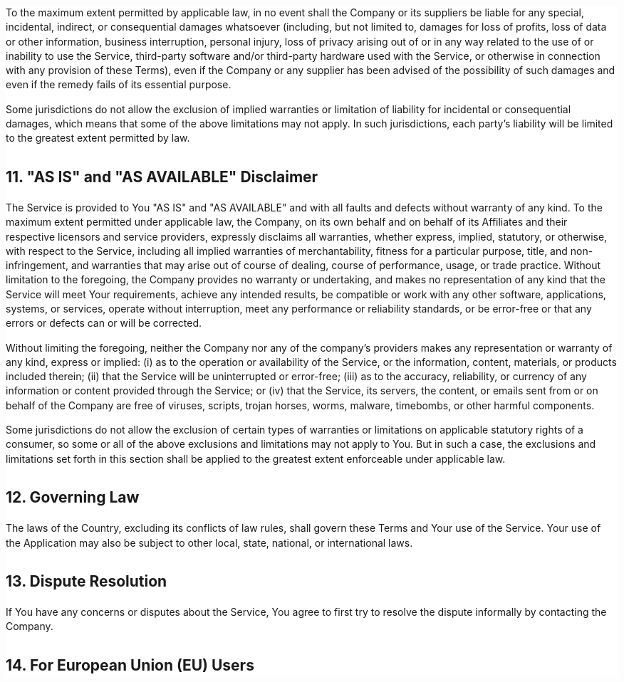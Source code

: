 To the maximum extent permitted by applicable law, in no event shall the Company or its suppliers be liable for any special, incidental, indirect, or consequential damages whatsoever (including, but not limited to, damages for loss of profits, loss of data or other information, business interruption, personal injury, loss of privacy arising out of or in any way related to the use of or inability to use the Service, third-party software and/or third-party hardware used with the Service, or otherwise in connection with any provision of these Terms), even if the Company or any supplier has been advised of the possibility of such damages and even if the remedy fails of its essential purpose.

Some jurisdictions do not allow the exclusion of implied warranties or limitation of liability for incidental or consequential damages, which means that some of the above limitations may not apply. In such jurisdictions, each party’s liability will be limited to the greatest extent permitted by law.

## 11. "AS IS" and "AS AVAILABLE" Disclaimer

The Service is provided to You "AS IS" and "AS AVAILABLE" and with all faults and defects without warranty of any kind. To the maximum extent permitted under applicable law, the Company, on its own behalf and on behalf of its Affiliates and their respective licensors and service providers, expressly disclaims all warranties, whether express, implied, statutory, or otherwise, with respect to the Service, including all implied warranties of merchantability, fitness for a particular purpose, title, and non-infringement, and warranties that may arise out of course of dealing, course of performance, usage, or trade practice. Without limitation to the foregoing, the Company provides no warranty or undertaking, and makes no representation of any kind that the Service will meet Your requirements, achieve any intended results, be compatible or work with any other software, applications, systems, or services, operate without interruption, meet any performance or reliability standards, or be error-free or that any errors or defects can or will be corrected.

Without limiting the foregoing, neither the Company nor any of the company’s providers makes any representation or warranty of any kind, express or implied: (i) as to the operation or availability of the Service, or the information, content, materials, or products included therein; (ii) that the Service will be uninterrupted or error-free; (iii) as to the accuracy, reliability, or currency of any information or content provided through the Service; or (iv) that the Service, its servers, the content, or emails sent from or on behalf of the Company are free of viruses, scripts, trojan horses, worms, malware, timebombs, or other harmful components.

Some jurisdictions do not allow the exclusion of certain types of warranties or limitations on applicable statutory rights of a consumer, so some or all of the above exclusions and limitations may not apply to You. But in such a case, the exclusions and limitations set forth in this section shall be applied to the greatest extent enforceable under applicable law.

## 12. Governing Law

The laws of the Country, excluding its conflicts of law rules, shall govern these Terms and Your use of the Service. Your use of the Application may also be subject to other local, state, national, or international laws.

## 13. Dispute Resolution

If You have any concerns or disputes about the Service, You agree to first try to resolve the dispute informally by contacting the Company.

## 14. For European Union (EU) Users
